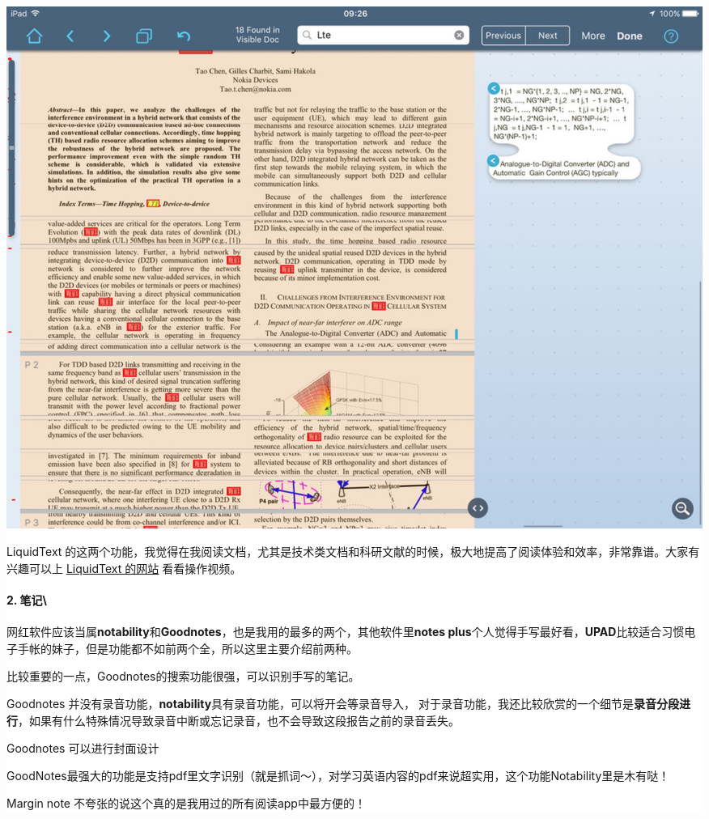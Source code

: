   ![img](344261.jpg)

  LiquidText 的这两个功能，我觉得在我阅读文档，尤其是技术类文档和科研文献的时候，极大地提高了阅读体验和效率，非常靠谱。大家有兴趣可以上 [LiquidText 的网站](http://liquidtext.net/) 看看操作视频。

  

#### 2. 笔记\

网红软件应该当属**notability**和**Goodnotes**，也是我用的最多的两个，其他软件里**notes plus**个人觉得手写最好看，**UPAD**比较适合习惯电子手帐的妹子，但是功能都不如前两个全，所以这里主要介绍前两种。

 比较重要的一点，Goodnotes的搜索功能很强，可以识别手写的笔记。

Goodnotes 并没有录音功能，**notability**具有录音功能，可以将开会等录音导入， 对于录音功能，我还比较欣赏的一个细节是**录音分段进行**，如果有什么特殊情况导致录音中断或忘记录音，也不会导致这段报告之前的录音丢失。

Goodnotes 可以进行封面设计

 GoodNotes最强大的功能是支持pdf里文字识别（就是抓词～），对学习英语内容的pdf来说超实用，这个功能Notability里是木有哒！ 

 Margin note 不夸张的说这个真的是我用过的所有阅读app中最方便的！ 
